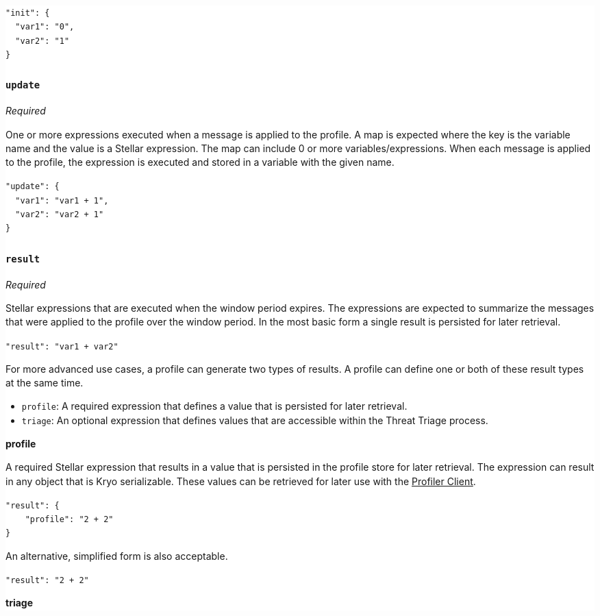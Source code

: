 ```
"init": {
  "var1": "0",
  "var2": "1"
}
```

### `update`

*Required*

One or more expressions executed when a message is applied to the profile.  A map is expected where the key is the variable name and the value is a Stellar expression.  The map can include 0 or more variables/expressions. When each message is applied to the profile, the expression is executed and stored in a variable with the given name.

```
"update": {
  "var1": "var1 + 1",
  "var2": "var2 + 1"
}
```

### `result`

*Required*

Stellar expressions that are executed when the window period expires.  The expressions are expected to summarize the messages that were applied to the profile over the window period.  In the most basic form a single result is persisted for later retrieval.
```
"result": "var1 + var2"
```

For more advanced use cases, a profile can generate two types of results.  A profile can define one or both of these result types at the same time.
* `profile`:  A required expression that defines a value that is persisted for later retrieval.
* `triage`: An optional expression that defines values that are accessible within the Threat Triage process.

**profile**

A required Stellar expression that results in a value that is persisted in the profile store for later retrieval.  The expression can result in any object that is Kryo serializable.  These values can be retrieved for later use with the [Profiler Client](../metron-profiler-client).
```
"result": {
    "profile": "2 + 2"
}
```

An alternative, simplified form is also acceptable.
```
"result": "2 + 2"
```

**triage**
